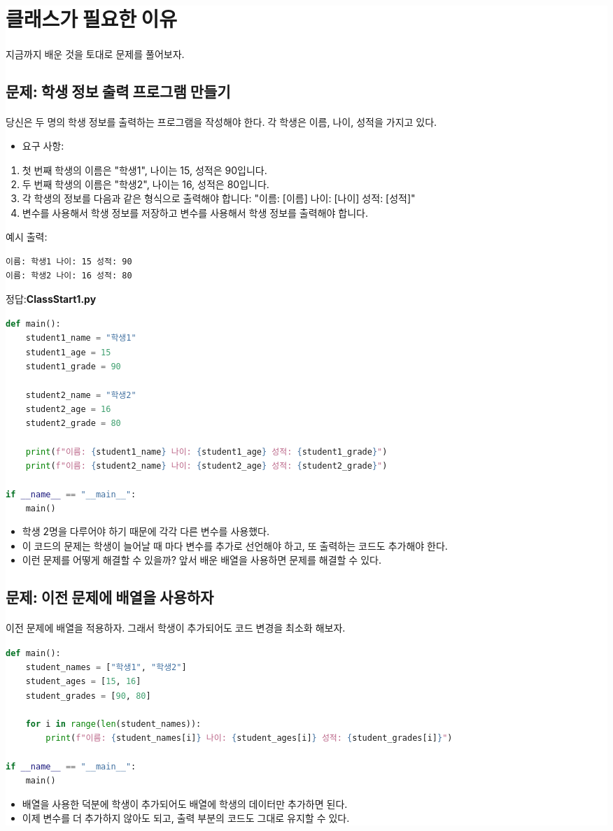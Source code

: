 # 클래스가 필요한 이유
지금까지 배운 것을 토대로 문제를 풀어보자.

## 문제: 학생 정보 출력 프로그램 만들기
당신은 두 명의 학생 정보를 출력하는 프로그램을 작성해야 한다. 각 학생은 이름, 나이, 성적을 가지고 있다.
* 요구 사항:
1. 첫 번째 학생의 이름은 "학생1", 나이는 15, 성적은 90입니다.
2. 두 번째 학생의 이름은 "학생2", 나이는 16, 성적은 80입니다.
3. 각 학생의 정보를 다음과 같은 형식으로 출력해야 합니다: "이름: [이름] 나이: [나이] 성적: [성적]"
4. 변수를 사용해서 학생 정보를 저장하고 변수를 사용해서 학생 정보를 출력해야 합니다.

예시 출력: 
```
이름: 학생1 나이: 15 성적: 90
이름: 학생2 나이: 16 성적: 80
```

정답:**ClassStart1.py**
```python
def main():
    student1_name = "학생1"
    student1_age = 15
    student1_grade = 90

    student2_name = "학생2"
    student2_age = 16
    student2_grade = 80

    print(f"이름: {student1_name} 나이: {student1_age} 성적: {student1_grade}")
    print(f"이름: {student2_name} 나이: {student2_age} 성적: {student2_grade}")

if __name__ == "__main__":
    main()

```
* 학생 2명을 다루어야 하기 때문에 각각 다른 변수를 사용했다. 
* 이 코드의 문제는 학생이 늘어날 때 마다 변수를 추가로
선언해야 하고, 또 출력하는 코드도 추가해야 한다.
* 이런 문제를 어떻게 해결할 수 있을까? 앞서 배운 배열을 사용하면 문제를 해결할 수 있다.

## 문제: 이전 문제에 배열을 사용하자
이전 문제에 배열을 적용하자. 
그래서 학생이 추가되어도 코드 변경을 최소화 해보자.

```python
def main():
    student_names = ["학생1", "학생2"]
    student_ages = [15, 16]
    student_grades = [90, 80]

    for i in range(len(student_names)):
        print(f"이름: {student_names[i]} 나이: {student_ages[i]} 성적: {student_grades[i]}")

if __name__ == "__main__":
    main()

```
* 배열을 사용한 덕분에 학생이 추가되어도 배열에 학생의 데이터만 추가하면 된다. 
* 이제 변수를 더 추가하지 않아도 되고, 출력 부분의 코드도 그대로 유지할 수 있다.
